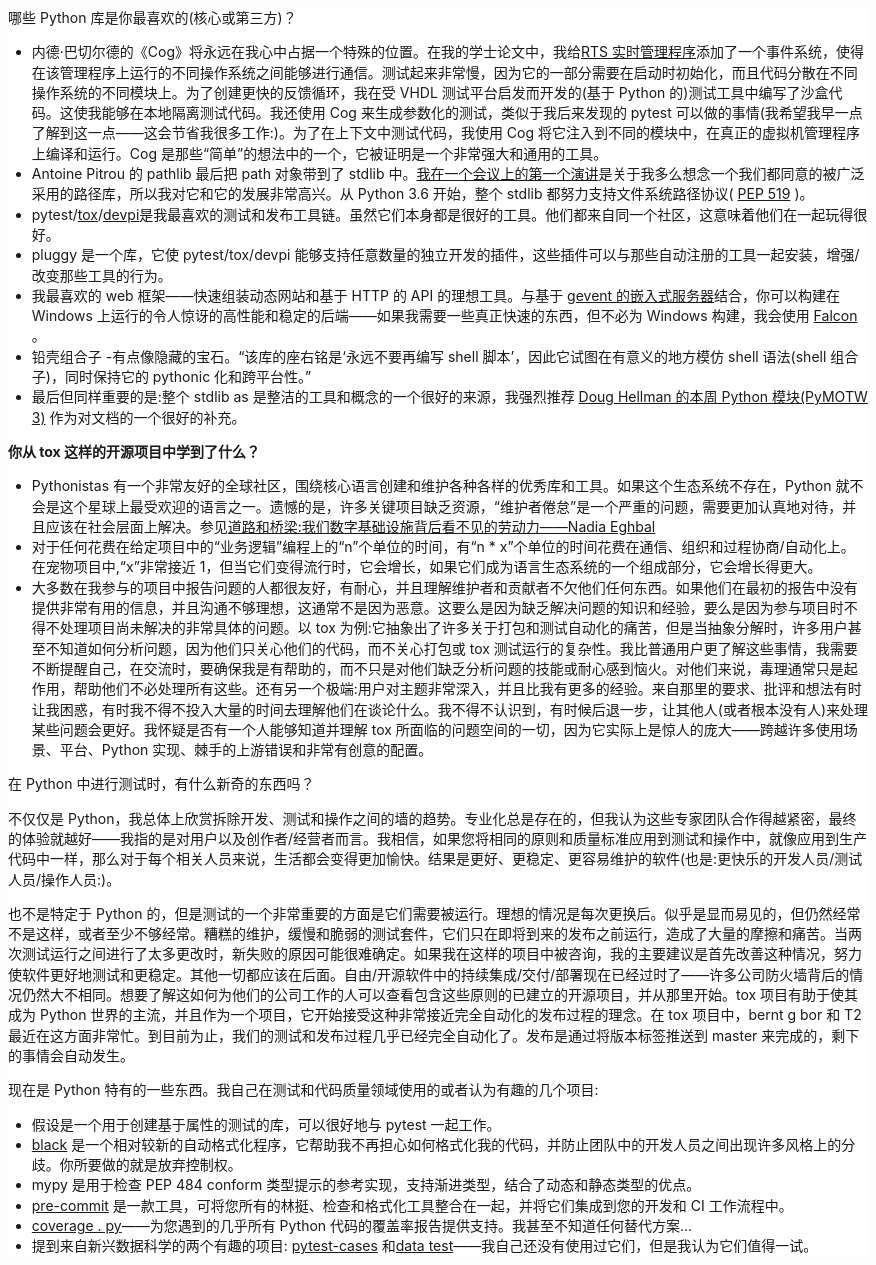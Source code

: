 哪些 Python 库是你最喜欢的(核心或第三方)？

*   内德·巴切尔德的《Cog》将永远在我心中占据一个特殊的位置。在我的学士论文中，我给[RTS 实时管理程序](https://www.real-time-systems.com/)添加了一个事件系统，使得在该管理程序上运行的不同操作系统之间能够进行通信。测试起来非常慢，因为它的一部分需要在启动时初始化，而且代码分散在不同操作系统的不同模块上。为了创建更快的反馈循环，我在受 VHDL 测试平台启发而开发的(基于 Python 的)测试工具中编写了沙盒代码。这使我能够在本地隔离测试代码。我还使用 Cog 来生成参数化的测试，类似于我后来发现的 pytest 可以做的事情(我希望我早一点了解到这一点——这会节省我很多工作:)。为了在上下文中测试代码，我使用 Cog 将它注入到不同的模块中，在真正的虚拟机管理程序上编译和运行。Cog 是那些“简单”的想法中的一个，它被证明是一个非常强大和通用的工具。
*   Antoine Pitrou 的 pathlib 最后把 path 对象带到了 stdlib 中。[我在一个会议上的第一个演讲](https://www.youtube.com/watch?v=gT_LxtSw5Qg)是关于我多么想念一个我们都同意的被广泛采用的路径库，所以我对它和它的发展非常高兴。从 Python 3.6 开始，整个 stdlib 都努力支持文件系统路径协议( [PEP 519](https://www.python.org/dev/peps/pep-0519/) )。
*   pytest/[tox](https://tox.readthedocs.io/)/[devpi](https://www.devpi.net/)是我最喜欢的测试和发布工具链。虽然它们本身都是很好的工具。他们都来自同一个社区，这意味着他们在一起玩得很好。
*   pluggy 是一个库，它使 pytest/tox/devpi 能够支持任意数量的独立开发的插件，这些插件可以与那些自动注册的工具一起安装，增强/改变那些工具的行为。
*   我最喜欢的 web 框架——快速组装动态网站和基于 HTTP 的 API 的理想工具。与基于 [gevent 的嵌入式服务器](http://www.gevent.org/servers.html)结合，你可以构建在 Windows 上运行的令人惊讶的高性能和稳定的后端——如果我需要一些真正快速的东西，但不必为 Windows 构建，我会使用 [Falcon](https://falconframework.org/) 。
*   铅壳组合子 -有点像隐藏的宝石。“该库的座右铭是‘永远不要再编写 shell 脚本’，因此它试图在有意义的地方模仿 shell 语法(shell 组合子)，同时保持它的 pythonic 化和跨平台性。”
*   最后但同样重要的是:整个 stdlib as 是整洁的工具和概念的一个很好的来源，我强烈推荐 [Doug Hellman 的本周 Python 模块(PyMOTW 3)](https://pymotw.com/3/) 作为对文档的一个很好的补充。

**你从 tox 这样的开源项目中学到了什么？**

*   Pythonistas 有一个非常友好的全球社区，围绕核心语言创建和维护各种各样的优秀库和工具。如果这个生态系统不存在，Python 就不会是这个星球上最受欢迎的语言之一。遗憾的是，许多关键项目缺乏资源，“维护者倦怠”是一个严重的问题，需要更加认真地对待，并且应该在社会层面上解决。参见[道路和桥梁:我们数字基础设施背后看不见的劳动力——Nadia Eghbal](https://www.fordfoundation.org/library/reports-and-studies/roads-and-bridges-the-unseen-labor-behind-our-digital-infrastructure/)
*   对于任何花费在给定项目中的“业务逻辑”编程上的“n”个单位的时间，有“n * x”个单位的时间花费在通信、组织和过程协商/自动化上。在宠物项目中,“x”非常接近 1，但当它们变得流行时，它会增长，如果它们成为语言生态系统的一个组成部分，它会增长得更大。
*   大多数在我参与的项目中报告问题的人都很友好，有耐心，并且理解维护者和贡献者不欠他们任何东西。如果他们在最初的报告中没有提供非常有用的信息，并且沟通不够理想，这通常不是因为恶意。这要么是因为缺乏解决问题的知识和经验，要么是因为参与项目时不得不处理项目尚未解决的非常具体的问题。以 tox 为例:它抽象出了许多关于打包和测试自动化的痛苦，但是当抽象分解时，许多用户甚至不知道如何分析问题，因为他们只关心他们的代码，而不关心打包或 tox 测试运行的复杂性。我比普通用户更了解这些事情，我需要不断提醒自己，在交流时，要确保我是有帮助的，而不只是对他们缺乏分析问题的技能或耐心感到恼火。对他们来说，毒理通常只是起作用，帮助他们不必处理所有这些。还有另一个极端:用户对主题非常深入，并且比我有更多的经验。来自那里的要求、批评和想法有时让我困惑，有时我不得不投入大量的时间去理解他们在谈论什么。我不得不认识到，有时候后退一步，让其他人(或者根本没有人)来处理某些问题会更好。我怀疑是否有一个人能够知道并理解 tox 所面临的问题空间的一切，因为它实际上是惊人的庞大——跨越许多使用场景、平台、Python 实现、棘手的上游错误和非常有创意的配置。

在 Python 中进行测试时，有什么新奇的东西吗？

不仅仅是 Python，我总体上欣赏拆除开发、测试和操作之间的墙的趋势。专业化总是存在的，但我认为这些专家团队合作得越紧密，最终的体验就越好——我指的是对用户以及创作者/经营者而言。我相信，如果您将相同的原则和质量标准应用到测试和操作中，就像应用到生产代码中一样，那么对于每个相关人员来说，生活都会变得更加愉快。结果是更好、更稳定、更容易维护的软件(也是:更快乐的开发人员/测试人员/操作人员:)。

也不是特定于 Python 的，但是测试的一个非常重要的方面是它们需要被运行。理想的情况是每次更换后。似乎是显而易见的，但仍然经常不是这样，或者至少不够经常。糟糕的维护，缓慢和脆弱的测试套件，它们只在即将到来的发布之前运行，造成了大量的摩擦和痛苦。当两次测试运行之间进行了太多更改时，新失败的原因可能很难确定。如果我在这样的项目中被咨询，我的主要建议是首先改善这种情况，努力使软件更好地测试和更稳定。其他一切都应该在后面。自由/开源软件中的持续集成/交付/部署现在已经过时了——许多公司防火墙背后的情况仍然大不相同。想要了解这如何为他们的公司工作的人可以查看包含这些原则的已建立的开源项目，并从那里开始。tox 项目有助于使其成为 Python 世界的主流，并且作为一个项目，它开始接受这种非常接近完全自动化的发布过程的理念。在 tox 项目中，bernt g bor 和 T2 最近在这方面非常忙。到目前为止，我们的测试和发布过程几乎已经完全自动化了。发布是通过将版本标签推送到 master 来完成的，剩下的事情会自动发生。

现在是 Python 特有的一些东西。我自己在测试和代码质量领域使用的或者认为有趣的几个项目:

*   假设是一个用于创建基于属性的测试的库，可以很好地与 pytest 一起工作。
*   [black](https://black.readthedocs.io/) 是一个相对较新的自动格式化程序，它帮助我不再担心如何格式化我的代码，并防止团队中的开发人员之间出现许多风格上的分歧。你所要做的就是放弃控制权。
*   mypy 是用于检查 PEP 484 conform 类型提示的参考实现，支持渐进类型，结合了动态和静态类型的优点。
*   [pre-commit](https://pre-commit.com/) 是一款工具，可将您所有的林挺、检查和格式化工具整合在一起，并将它们集成到您的开发和 CI 工作流程中。
*   [coverage . py](https://coverage.readthedocs.io/)——为您遇到的几乎所有 Python 代码的覆盖率报告提供支持。我甚至不知道任何替代方案...
*   提到来自新兴数据科学的两个有趣的项目: [pytest-cases](https://smarie.github.io/python-pytest-cases/) 和[data test](https://pypi.org/project/datatest/)——我自己还没有使用过它们，但是我认为它们值得一试。
